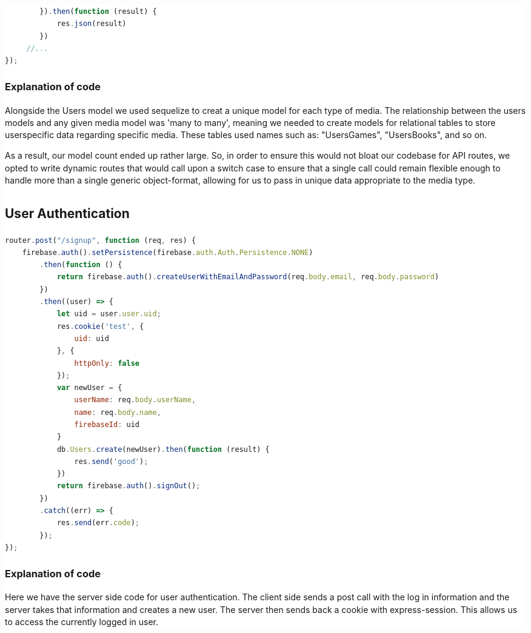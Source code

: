 ```javascript
        }).then(function (result) {
            res.json(result)
        })
     //...
});
```
### Explanation of code
Alongside the Users model we used sequelize to creat a unique model for each type of media. The relationship between the users models and any given media model was 'many to many', meaning we needed to create models for relational tables to store userspecific data regarding specific media. These tables used names such as: "UsersGames", "UsersBooks", and so on.

As a result, our model count ended up rather large. So, in order to ensure this would not bloat our codebase for API routes, we opted to write dynamic routes that would call upon a switch case to ensure that a single call could remain flexible enough to handle more than a single generic object-format, allowing for us to pass in unique data appropriate to the media type.




## User Authentication
```javascript
router.post("/signup", function (req, res) {
    firebase.auth().setPersistence(firebase.auth.Auth.Persistence.NONE)
        .then(function () {
            return firebase.auth().createUserWithEmailAndPassword(req.body.email, req.body.password)
        })
        .then((user) => {
            let uid = user.user.uid;
            res.cookie('test', {
                uid: uid
            }, {
                httpOnly: false
            });
            var newUser = {
                userName: req.body.userName,
                name: req.body.name,
                firebaseId: uid
            }
            db.Users.create(newUser).then(function (result) {
                res.send('good');
            })
            return firebase.auth().signOut();
        })
        .catch((err) => {
            res.send(err.code);
        });
});

```
### Explanation of code
Here we have the server side code for user authentication. The client side sends a post call with the log in information and the server takes that information and creates a new user. The server then sends back a cookie with express-session. This allows us to access the currently logged in user.
